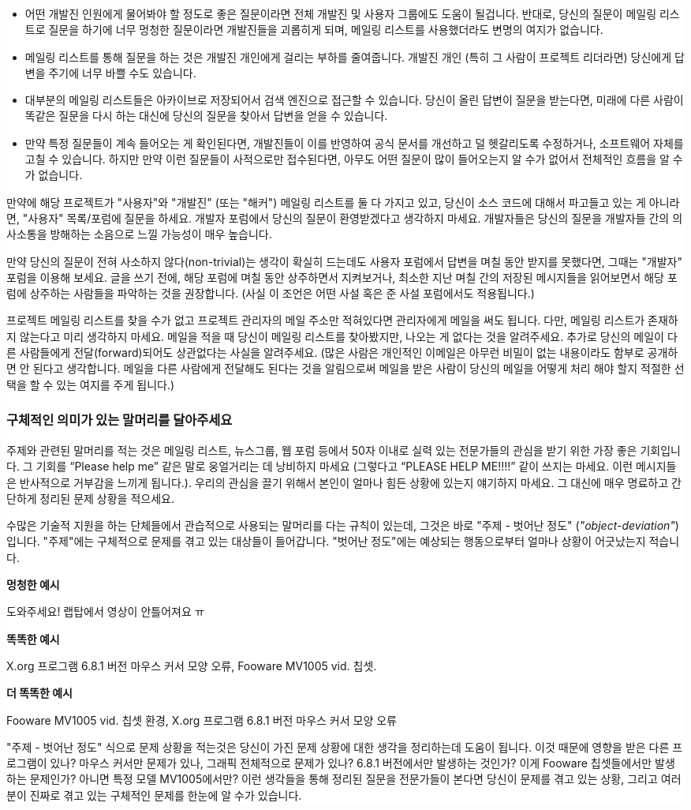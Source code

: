 
* 어떤 개발진 인원에게 물어봐야 할 정도로 좋은 질문이라면 전체 개발진 및 사용자 그룹에도 도움이 될겁니다. 반대로, 당신의 질문이 메일링 리스트로 질문을 하기에 너무 멍청한 질문이라면 개발진들을 괴롭히게 되며, 메일링 리스트를 사용했더라도 변명의 여지가 없습니다.


* 메일링 리스트를 통해 질문을 하는 것은 개발진 개인에게 걸리는 부하를 줄여줍니다. 개발진 개인 (특히 그 사람이 프로젝트 리더라면) 당신에게 답변을 주기에 너무 바쁠 수도 있습니다.


* 대부분의 메일링 리스트들은 아카이브로 저장되어서 검색 엔진으로 접근할 수 있습니다. 당신이 올린 답변이 질문을 받는다면, 미래에 다른 사람이 똑같은 질문을 다시 하는 대신에 당신의 질문을 찾아서 답변을 얻을 수 있습니다.


* 만약 특정 질문들이 계속 들어오는 게 확인된다면, 개발진들이 이를 반영하여 공식 문서를 개선하고 덜 헷갈리도록 수정하거나, 소프트웨어 자체를 고칠 수 있습니다. 하지만 만약 이런 질문들이 사적으로만 접수된다면, 아무도 어떤 질문이 많이 들어오는지 알 수가 없어서 전체적인 흐름을 알 수가 없습니다.


만약에 해당 프로젝트가 "사용자"와 "개발진" (또는 "해커") 메일링 리스트를 둘 다 가지고 있고, 당신이 소스 코드에 대해서 파고들고 있는 게 아니라면, "사용자" 목록/포럼에 질문을 하세요. 개발자 포럼에서 당신의 질문이 환영받겠다고 생각하지 마세요. 개발자들은 당신의 질문을 개발자들 간의 의사소통을 방해하는 소음으로 느낄 가능성이 매우 높습니다.


만약 당신의 질문이 전혀 사소하지 않다(non-trivial)는 생각이 확실히 드는데도 사용자 포럼에서 답변을 며칠 동안 받지를 못했다면, 그때는 "개발자" 포럼을 이용해 보세요. 글을 쓰기 전에, 해당 포럼에 며칠 동안 상주하면서 지켜보거나, 최소한 지난 며칠 간의 저장된 메시지들을 읽어보면서 해당 포럼에 상주하는 사람들을 파악하는 것을 권장합니다. (사실 이 조언은 어떤 사설 혹은 준 사설 포럼에서도 적용됩니다.)


프로젝트 메일링 리스트를 찾을 수가 없고 프로젝트 관리자의 메일 주소만 적혀있다면 관리자에게 메일을 써도 됩니다. 다만, 메일링 리스트가 존재하지 않는다고 미리 생각하지 마세요. 메일을 적을 때 당신이 메일링 리스트를 찾아봤지만, 나오는 게 없다는 것을 알려주세요. 추가로 당신의 메일이 다른 사람들에게 전달(forward)되어도 상관없다는 사실을 알려주세요. (많은 사람은 개인적인 이메일은 아무런 비밀이 없는 내용이라도 함부로 공개하면 안 된다고 생각합니다. 메일을 다른 사람에게 전달해도 된다는 것을 알림으로써 메일을 받은 사람이 당신의 메일을 어떻게 처리 해야 할지 적절한 선택을 할 수 있는 여지를 주게 됩니다.)

<div id='bespecific'/>


### 구체적인 의미가 있는 말머리를 달아주세요


주제와 관련된 말머리를 적는 것은 메일링 리스트, 뉴스그룹, 웹 포럼 등에서 50자 이내로 실력 있는 전문가들의 관심을 받기 위한 가장 좋은 기회입니다. 그 기회를 “Please help me” 같은 말로 웅얼거리는 데 낭비하지 마세요 (그렇다고 “PLEASE HELP ME!!!!” 같이 쓰지는 마세요. 이런 메시지들은 반사적으로 거부감을 느끼게 됩니다.). 우리의 관심을 끌기 위해서 본인이 얼마나 힘든 상황에 있는지 얘기하지 마세요. 그 대신에 매우 명료하고 간단하게 정리된 문제 상황을 적으세요.


수많은 기술적 지원을 하는 단체들에서 관습적으로 사용되는 말머리를 다는 규칙이 있는데, 그것은 바로 "주제 - 벗어난 정도" (*"object-deviation"*)입니다. "주제"에는 구체적으로 문제를 겪고 있는 대상들이 들어갑니다. "벗어난 정도"에는 예상되는 행동으로부터 얼마나 상황이 어긋났는지 적습니다.


**멍청한 예시**  


도와주세요! 랩탑에서 영상이 안틀어져요 ㅠ


**똑똑한 예시**


X.org 프로그램 6.8.1 버전 마우스 커서 모양 오류, Fooware MV1005 vid. 칩셋.


**더 똑똑한 예시**


Fooware MV1005 vid. 칩셋 환경, X.org 프로그램 6.8.1 버전 마우스 커서 모양 오류


"주제 - 벗어난 정도" 식으로 문제 상황을 적는것은 당신이 가진 문제 상황에 대한 생각을 정리하는데 도움이 됩니다. 이것 때문에 영향을 받은 다른 프로그램이 있나? 마우스 커서만 문제가 있나, 그래픽 전체적으로 문제가 있나? 6.8.1 버전에서만 발생하는 것인가? 이게 Fooware 칩셋들에서만 발생하는 문제인가? 아니면 특정 모델 MV1005에서만? 이런 생각들을 통해 정리된 질문을 전문가들이 본다면 당신이 문제를 겪고 있는 상황, 그리고 여러분이 진짜로 겪고 있는 구체적인 문제를 한눈에 알 수가 있습니다.
